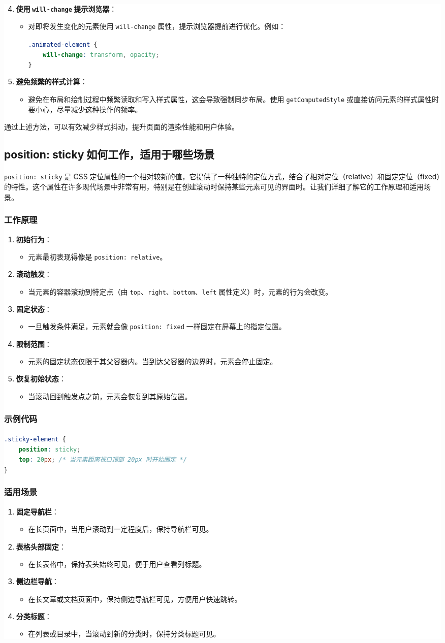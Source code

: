 4. **使用 `will-change` 提示浏览器**：
   - 对即将发生变化的元素使用 `will-change` 属性，提示浏览器提前进行优化。例如：
     ```css
     .animated-element {
         will-change: transform, opacity;
     }
     ```

5. **避免频繁的样式计算**：
   - 避免在布局和绘制过程中频繁读取和写入样式属性，这会导致强制同步布局。使用 `getComputedStyle` 或直接访问元素的样式属性时要小心，尽量减少这种操作的频率。

通过上述方法，可以有效减少样式抖动，提升页面的渲染性能和用户体验。

## position: sticky 如何工作，适用于哪些场景
`position: sticky` 是 CSS 定位属性的一个相对较新的值，它提供了一种独特的定位方式，结合了相对定位（relative）和固定定位（fixed）的特性。这个属性在许多现代场景中非常有用，特别是在创建滚动时保持某些元素可见的界面时。让我们详细了解它的工作原理和适用场景。

### 工作原理

1. **初始行为**：
   - 元素最初表现得像是 `position: relative`。

2. **滚动触发**：
   - 当元素的容器滚动到特定点（由 `top`、`right`、`bottom`、`left` 属性定义）时，元素的行为会改变。

3. **固定状态**：
   - 一旦触发条件满足，元素就会像 `position: fixed` 一样固定在屏幕上的指定位置。

4. **限制范围**：
   - 元素的固定状态仅限于其父容器内。当到达父容器的边界时，元素会停止固定。

5. **恢复初始状态**：
   - 当滚动回到触发点之前，元素会恢复到其原始位置。

### 示例代码

```css
.sticky-element {
    position: sticky;
    top: 20px; /* 当元素距离视口顶部 20px 时开始固定 */
}
```

### 适用场景

1. **固定导航栏**：
   - 在长页面中，当用户滚动到一定程度后，保持导航栏可见。

2. **表格头部固定**：
   - 在长表格中，保持表头始终可见，便于用户查看列标题。

3. **侧边栏导航**：
   - 在长文章或文档页面中，保持侧边导航栏可见，方便用户快速跳转。

4. **分类标题**：
   - 在列表或目录中，当滚动到新的分类时，保持分类标题可见。
